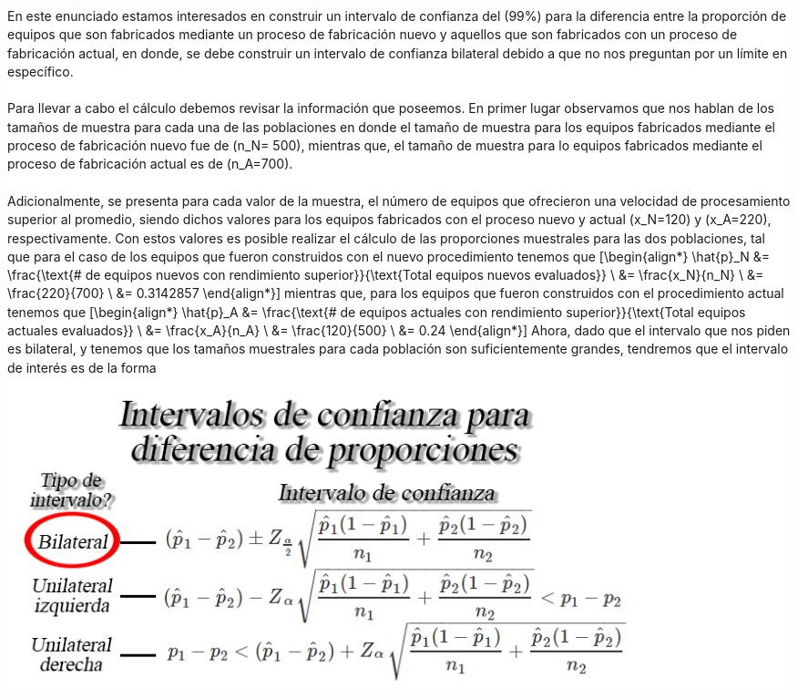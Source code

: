 En este enunciado estamos interesados en construir un intervalo de
confianza del \(99\%\) para la diferencia entre la proporción de equipos
que son fabricados mediante un proceso de fabricación nuevo y aquellos
que son fabricados con un proceso de fabricación actual, en donde, se
debe construir un intervalo de confianza bilateral debido a que no nos
preguntan por un límite en específico. <br> <br> Para llevar a cabo el
cálculo debemos revisar la información que poseemos. En primer lugar
observamos que nos hablan de los tamaños de muestra para cada una de las
poblaciones en donde el tamaño de muestra para los equipos fabricados
mediante el proceso de fabricación nuevo fue de \(n_N= 500\), mientras
que, el tamaño de muestra para lo equipos fabricados mediante el proceso
de fabricación actual es de \(n_A=700\).<br> <br> Adicionalmente, se
presenta para cada valor de la muestra, el número de equipos que
ofrecieron una velocidad de procesamiento superior al promedio, siendo
dichos valores para los equipos fabricados con el proceso nuevo y actual
\(x_N=120\) y \(x_A=220\), respectivamente. Con estos valores es posible
realizar el cálculo de las proporciones muestrales para las dos
poblaciones, tal que para el caso de los equipos que fueron construidos
con el nuevo procedimiento tenemos que \[\begin{align*}
\hat{p}_N &= \frac{\text{# de equipos nuevos con rendimiento superior}}{\text{Total equipos nuevos evaluados}} \\
          &= \frac{x_N}{n_N} \\
          &= \frac{220}{700} \\
          &= 0.3142857
\end{align*}\] mientras que, para los equipos que fueron construidos con
el procedimiento actual tenemos que \[\begin{align*}
\hat{p}_A &= \frac{\text{# de equipos actuales con rendimiento superior}}{\text{Total equipos actuales evaluados}} \\
          &= \frac{x_A}{n_A} \\
          &= \frac{120}{500} \\
          &= 0.24
\end{align*}\] Ahora, dado que el intervalo que nos piden es bilateral,
y tenemos que los tamaños muestrales para cada población son
suficientemente grandes, tendremos que el intervalo de interés es de la
forma

<img src="../../EspecializacionSocioeconomica/images/Intervalos4a.jpg" alt="" style="max-width: 80%;">

